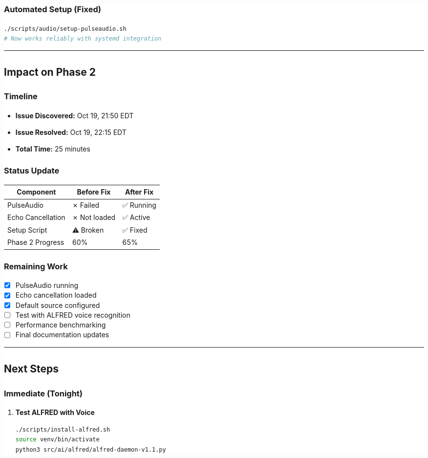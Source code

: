 ### Automated Setup (Fixed)

```bash
./scripts/audio/setup-pulseaudio.sh
# Now works reliably with systemd integration
```

---

## Impact on Phase 2

### Timeline

-   **Issue Discovered:** Oct 19, 21:50 EDT

-   **Issue Resolved:** Oct 19, 22:15 EDT
-   **Total Time:** 25 minutes

### Status Update

| Component         | Before Fix   | After Fix  |
| ----------------- | ------------ | ---------- |
| PulseAudio        | ✗ Failed     | ✅ Running |
| Echo Cancellation | ✗ Not loaded | ✅ Active  |
| Setup Script      | ⚠️ Broken    | ✅ Fixed   |
| Phase 2 Progress  | 60%          | 65%        |

### Remaining Work

-   [x] PulseAudio running
-   [x] Echo cancellation loaded
-   [x] Default source configured
-   [ ] Test with ALFRED voice recognition
-   [ ] Performance benchmarking
-   [ ] Final documentation updates

---

## Next Steps

### Immediate (Tonight)

1. **Test ALFRED with Voice**

    ```bash
    ./scripts/install-alfred.sh
    source venv/bin/activate
    python3 src/ai/alfred/alfred-daemon-v1.1.py
    ```
